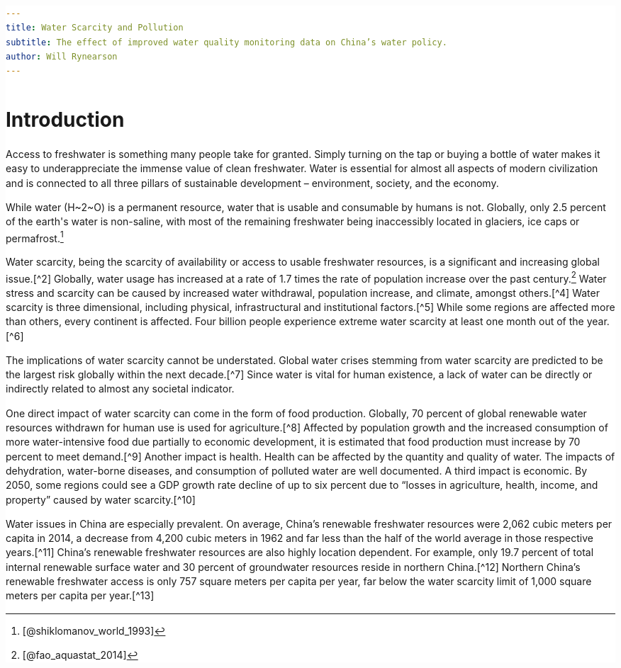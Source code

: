 ```yaml
---
title: Water Scarcity and Pollution
subtitle: The effect of improved water quality monitoring data on China’s water policy.
author: Will Rynearson
---
```


# Introduction
Access to freshwater is something many people take for granted. Simply
turning on the tap or buying a bottle of water makes it easy to
underappreciate the immense value of clean freshwater. Water is
essential for almost all aspects of modern civilization and is connected
to all three pillars of sustainable development – environment, society,
and the economy.

While water (H~2~O) is a permanent resource, water that is usable and
consumable by humans is not. Globally, only 2.5 percent of the earth's
water is non-saline, with most of the remaining freshwater being
inaccessibly located in glaciers, ice caps or permafrost.[^1]

Water scarcity, being the scarcity of availability or access to usable
freshwater resources, is a significant and increasing global issue.[^2]
Globally, water usage has increased at a rate of 1.7 times the rate of
population increase over the past century.[^3] Water stress and scarcity
can be caused by increased water withdrawal, population increase, and
climate, amongst others.[^4] Water scarcity is three dimensional,
including physical, infrastructural and institutional factors.[^5] While
some regions are affected more than others, every continent is affected.
Four billion people experience extreme water scarcity at least one month
out of the year.[^6]

The implications of water scarcity cannot be understated. Global water
crises stemming from water scarcity are predicted to be the largest risk
globally within the next decade.[^7] Since water is vital for human
existence, a lack of water can be directly or indirectly related to
almost any societal indicator.

One direct impact of water scarcity can come in the form of food
production. Globally, 70 percent of global renewable water resources
withdrawn for human use is used for agriculture.[^8] Affected by
population growth and the increased consumption of more water-intensive
food due partially to economic development, it is estimated that food
production must increase by 70 percent to meet demand.[^9] Another
impact is health. Health can be affected by the quantity and quality of
water. The impacts of dehydration, water-borne diseases, and consumption
of polluted water are well documented. A third impact is economic. By
2050, some regions could see a GDP growth rate decline of up to six
percent due to “losses in agriculture, health, income, and property”
caused by water scarcity.[^10]

Water issues in China are especially prevalent. On average, China’s
renewable freshwater resources were 2,062 cubic meters per capita in
2014, a decrease from 4,200 cubic meters in 1962 and far less than the
half of the world average in those respective years.[^11] China’s
renewable freshwater resources are also highly location dependent. For
example, only 19.7 percent of total internal renewable surface water and
30 percent of groundwater resources reside in northern China.[^12]
Northern China’s renewable freshwater access is only 757 square meters
per capita per year, far below the water scarcity limit of 1,000 square
meters per capita per year.[^13]


[^1]: [@shiklomanov_world_1993]
[^3]: [@fao_aquastat_2014]